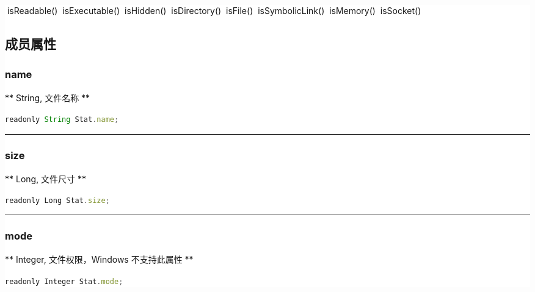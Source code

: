 <text text-anchor="start" x="5" y="-92" font-family="Helvetica,sans-Serif" font-size="10.00" fill="#000000"> isReadable()</text>
<text text-anchor="start" x="5" y="-80" font-family="Helvetica,sans-Serif" font-size="10.00" fill="#000000"> isExecutable()</text>
<text text-anchor="start" x="5" y="-68" font-family="Helvetica,sans-Serif" font-size="10.00" fill="#000000"> isHidden()</text>
<text text-anchor="start" x="5" y="-56" font-family="Helvetica,sans-Serif" font-size="10.00" fill="#000000"> isDirectory()</text>
<text text-anchor="start" x="5" y="-44" font-family="Helvetica,sans-Serif" font-size="10.00" fill="#000000"> isFile()</text>
<text text-anchor="start" x="5" y="-32" font-family="Helvetica,sans-Serif" font-size="10.00" fill="#000000"> isSymbolicLink()</text>
<text text-anchor="start" x="5" y="-20" font-family="Helvetica,sans-Serif" font-size="10.00" fill="#000000"> isMemory()</text>
<text text-anchor="start" x="5" y="-8" font-family="Helvetica,sans-Serif" font-size="10.00" fill="#000000"> isSocket()</text>
</a>
</g>
</g>

<g id="edge1" class="edge">
<title>object-&gt;Stat</title>
<path fill="none" stroke="#000000" d="M44,-271.9052C44,-263.7117 44,-255.0168 44,-246.1051"/>
<polygon fill="#000000" stroke="#000000" points="40.5001,-271.994 44,-281.994 47.5001,-271.994 40.5001,-271.994"/>
</g>
</g>
</svg></div>

## 成员属性
        
### name
** String, 文件名称 **

```JavaScript
readonly String Stat.name;
```

--------------------------
### size
** Long, 文件尺寸 **

```JavaScript
readonly Long Stat.size;
```

--------------------------
### mode
** Integer, 文件权限，Windows 不支持此属性 **

```JavaScript
readonly Integer Stat.mode;
```
